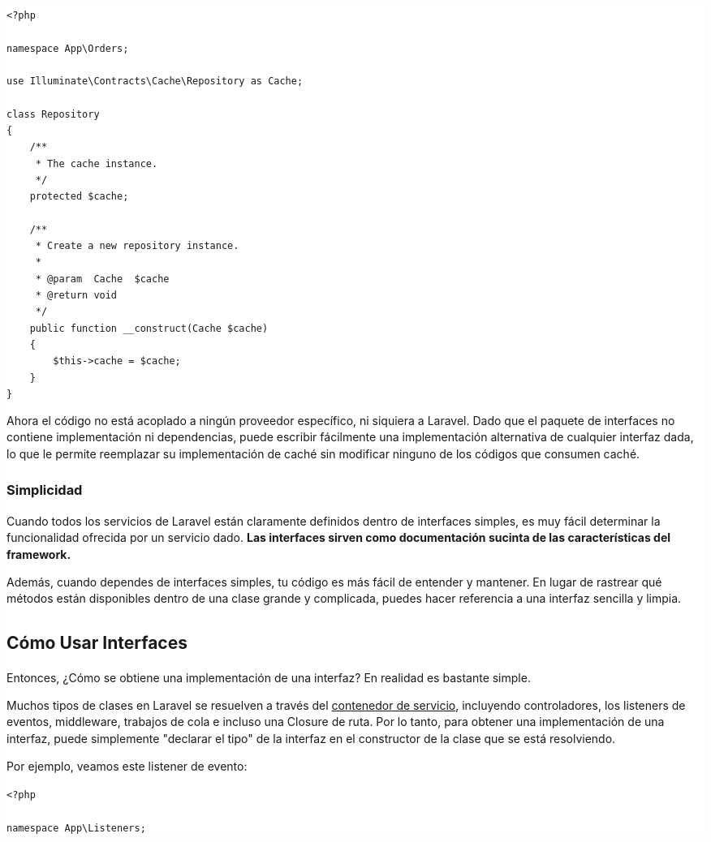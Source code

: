     <?php

    namespace App\Orders;

    use Illuminate\Contracts\Cache\Repository as Cache;

    class Repository
    {
        /**
         * The cache instance.
         */
        protected $cache;

        /**
         * Create a new repository instance.
         *
         * @param  Cache  $cache
         * @return void
         */
        public function __construct(Cache $cache)
        {
            $this->cache = $cache;
        }
    }

Ahora el código no está acoplado a ningún proveedor específico, ni siquiera a Laravel. Dado que el paquete de interfaces no contiene implementación ni dependencias, puede escribir fácilmente una implementación alternativa de cualquier interfaz dada, lo que le permite reemplazar su implementación de caché sin modificar ninguno de los códigos que consumen caché.

<a name="simplicity"></a>
### Simplicidad

Cuando todos los servicios de Laravel están claramente definidos dentro de interfaces simples, es muy fácil determinar la funcionalidad ofrecida por un servicio dado. **Las interfaces sirven como documentación sucinta de las características del framework.**

Además, cuando dependes de interfaces simples, tu código es más fácil de entender y mantener. En lugar de rastrear qué métodos están disponibles dentro de una clase grande y complicada, puedes hacer referencia a una interfaz sencilla y limpia.

<a name="how-to-use-contracts"></a>
## Cómo Usar Interfaces

Entonces, ¿Cómo se obtiene una implementación de una interfaz? En realidad es bastante simple.

Muchos tipos de clases en Laravel se resuelven a través del [contenedor de servicio](/docs/{{version}}/container), incluyendo controladores, los listeners de eventos, middleware, trabajos de cola e incluso una Closure de ruta. Por lo tanto, para obtener una implementación de una interfaz, puede simplemente "declarar el tipo" de la interfaz en el constructor de la clase que se está resolviendo.

Por ejemplo, veamos este listener de evento:

    <?php

    namespace App\Listeners;
